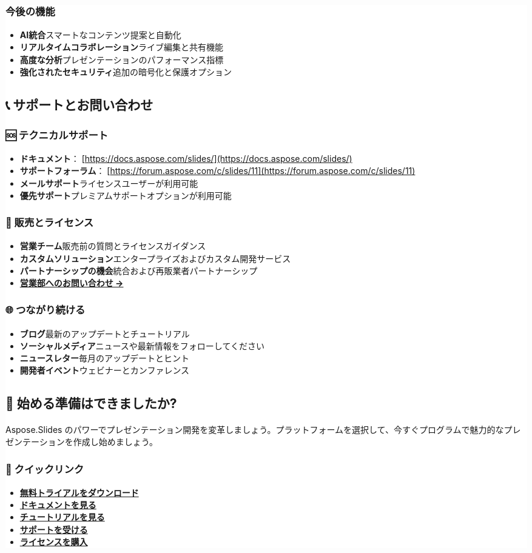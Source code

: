 ### **今後の機能**
- **AI統合**スマートなコンテンツ提案と自動化
- **リアルタイムコラボレーション**ライブ編集と共有機能
- **高度な分析**プレゼンテーションのパフォーマンス指標
- **強化されたセキュリティ**追加の暗号化と保護オプション


## 📞 サポートとお問い合わせ

### **🆘 テクニカルサポート**
- **ドキュメント**： [https://docs.aspose.com/slides/](https://docs.aspose.com/slides/)
- **サポートフォーラム**： [https://forum.aspose.com/c/slides/11](https://forum.aspose.com/c/slides/11)
- **メールサポート**ライセンスユーザーが利用可能
- **優先サポート**プレミアムサポートオプションが利用可能

### **💼 販売とライセンス**
- **営業チーム**販売前の質問とライセンスガイダンス
- **カスタムソリューション**エンタープライズおよびカスタム開発サービス
- **パートナーシップの機会**統合および再販業者パートナーシップ
- **[営業部へのお問い合わせ →](https://about.aspose.com/contact)**

### **🌐 つながり続ける**
- **ブログ**最新のアップデートとチュートリアル
- **ソーシャルメディア**ニュースや最新情報をフォローしてください
- **ニュースレター**毎月のアップデートとヒント
- **開発者イベント**ウェビナーとカンファレンス


## 🎯 始める準備はできましたか?

Aspose.Slides のパワーでプレゼンテーション開発を変革しましょう。プラットフォームを選択して、今すぐプログラムで魅力的なプレゼンテーションを作成し始めましょう。

### **🎯 クイックリンク**
- **[無料トライアルをダウンロード](https://releases.aspose.com/)**
- **[ドキュメントを見る](https://docs.aspose.com/slides/)**
- **[チュートリアルを見る](/slides/net/)**
- **[サポートを受ける](https://forum.aspose.com/c/slides/11)**
- **[ライセンスを購入](https://purchase.aspose.com/buy)**